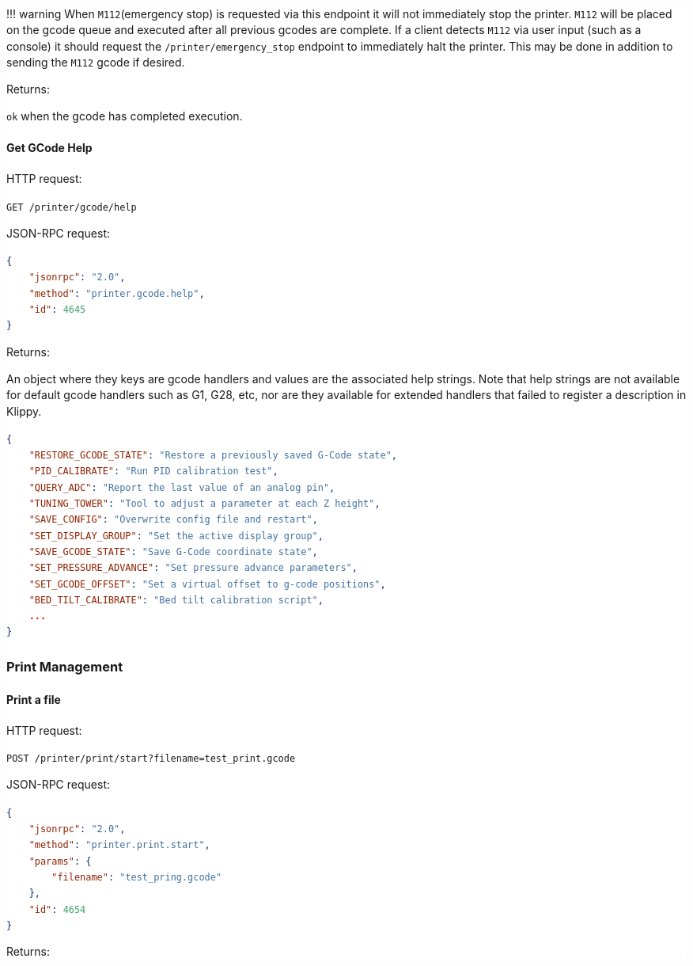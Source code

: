 !!! warning
    When `M112`(emergency stop) is requested via this endpoint it will not
    immediately stop the printer. `M112` will be placed on the gcode queue and
    executed after all previous gcodes are complete.  If a client detects
    `M112` via user input (such as a console) it should request the
    `/printer/emergency_stop` endpoint to immediately halt the printer.  This
    may be done in addition to sending the `M112` gcode if desired.

Returns:

`ok` when the gcode has completed execution.
#### Get GCode Help
HTTP request:
```http
GET /printer/gcode/help
```
JSON-RPC request:
```json
{
    "jsonrpc": "2.0",
    "method": "printer.gcode.help",
    "id": 4645
}
```

Returns:

An object where they keys are gcode handlers and values are the associated
help strings.  Note that help strings are not available for default gcode
handlers such as G1, G28, etc, nor are they available for extended handlers
that failed to register a description in Klippy.
```json
{
    "RESTORE_GCODE_STATE": "Restore a previously saved G-Code state",
    "PID_CALIBRATE": "Run PID calibration test",
    "QUERY_ADC": "Report the last value of an analog pin",
    "TUNING_TOWER": "Tool to adjust a parameter at each Z height",
    "SAVE_CONFIG": "Overwrite config file and restart",
    "SET_DISPLAY_GROUP": "Set the active display group",
    "SAVE_GCODE_STATE": "Save G-Code coordinate state",
    "SET_PRESSURE_ADVANCE": "Set pressure advance parameters",
    "SET_GCODE_OFFSET": "Set a virtual offset to g-code positions",
    "BED_TILT_CALIBRATE": "Bed tilt calibration script",
    ...
}
```

### Print Management

#### Print a file
HTTP request:
```http
POST /printer/print/start?filename=test_print.gcode
```
JSON-RPC request:
```json
{
    "jsonrpc": "2.0",
    "method": "printer.print.start",
    "params": {
        "filename": "test_pring.gcode"
    },
    "id": 4654
}
```
Returns:
